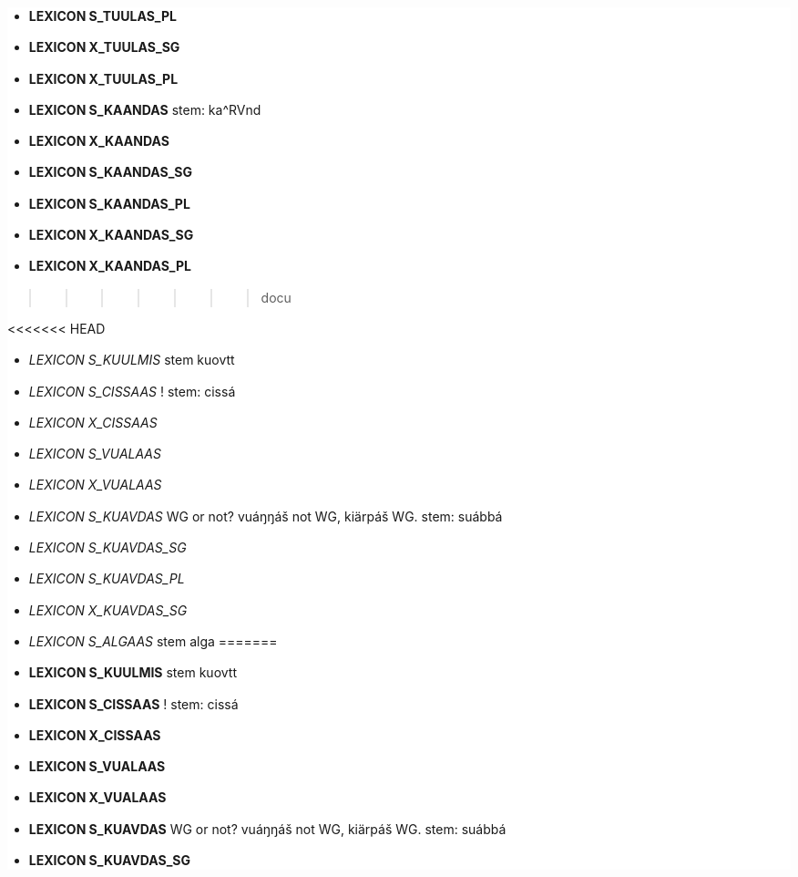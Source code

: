  * **LEXICON S_TUULAS_PL** 

 * **LEXICON X_TUULAS_SG** 


 * **LEXICON X_TUULAS_PL** 



 * **LEXICON S_KAANDAS** stem: ka^RVnd 

 * **LEXICON X_KAANDAS** 

 * **LEXICON S_KAANDAS_SG** 

 * **LEXICON S_KAANDAS_PL** 

 * **LEXICON X_KAANDAS_SG** 

 * **LEXICON X_KAANDAS_PL** 
>>>>>>> docu




<<<<<<< HEAD
 * *LEXICON S_KUULMIS* stem kuovtt


 * *LEXICON S_CISSAAS* ! stem: cissá

 * *LEXICON X_CISSAAS* 

 * *LEXICON S_VUALAAS* 

 * *LEXICON X_VUALAAS* 


 * *LEXICON S_KUAVDAS*  WG or not? vuáŋŋáš not WG, kiärpáš WG. stem: suábbá


 * *LEXICON S_KUAVDAS_SG* 



 * *LEXICON S_KUAVDAS_PL* 

 * *LEXICON X_KUAVDAS_SG* 

 * *LEXICON S_ALGAAS* stem alga
=======
 * **LEXICON S_KUULMIS** stem kuovtt 


 * **LEXICON S_CISSAAS** ! stem: cissá 

 * **LEXICON X_CISSAAS** 

 * **LEXICON S_VUALAAS** 

 * **LEXICON X_VUALAAS** 


 * **LEXICON S_KUAVDAS**  WG or not? vuáŋŋáš not WG, kiärpáš WG. stem: suábbá 


 * **LEXICON S_KUAVDAS_SG** 

